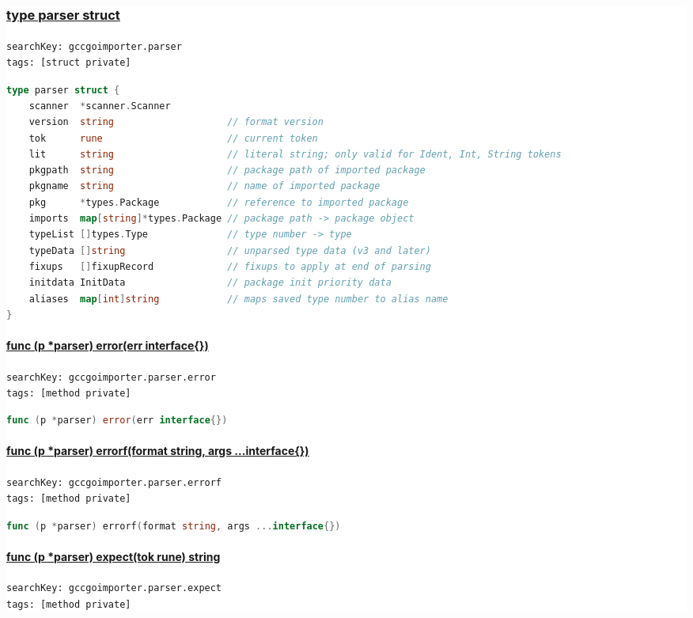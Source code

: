### <a id="parser" href="#parser">type parser struct</a>

```
searchKey: gccgoimporter.parser
tags: [struct private]
```

```Go
type parser struct {
	scanner  *scanner.Scanner
	version  string                    // format version
	tok      rune                      // current token
	lit      string                    // literal string; only valid for Ident, Int, String tokens
	pkgpath  string                    // package path of imported package
	pkgname  string                    // name of imported package
	pkg      *types.Package            // reference to imported package
	imports  map[string]*types.Package // package path -> package object
	typeList []types.Type              // type number -> type
	typeData []string                  // unparsed type data (v3 and later)
	fixups   []fixupRecord             // fixups to apply at end of parsing
	initdata InitData                  // package init priority data
	aliases  map[int]string            // maps saved type number to alias name
}
```

#### <a id="parser.error" href="#parser.error">func (p *parser) error(err interface{})</a>

```
searchKey: gccgoimporter.parser.error
tags: [method private]
```

```Go
func (p *parser) error(err interface{})
```

#### <a id="parser.errorf" href="#parser.errorf">func (p *parser) errorf(format string, args ...interface{})</a>

```
searchKey: gccgoimporter.parser.errorf
tags: [method private]
```

```Go
func (p *parser) errorf(format string, args ...interface{})
```

#### <a id="parser.expect" href="#parser.expect">func (p *parser) expect(tok rune) string</a>

```
searchKey: gccgoimporter.parser.expect
tags: [method private]
```
